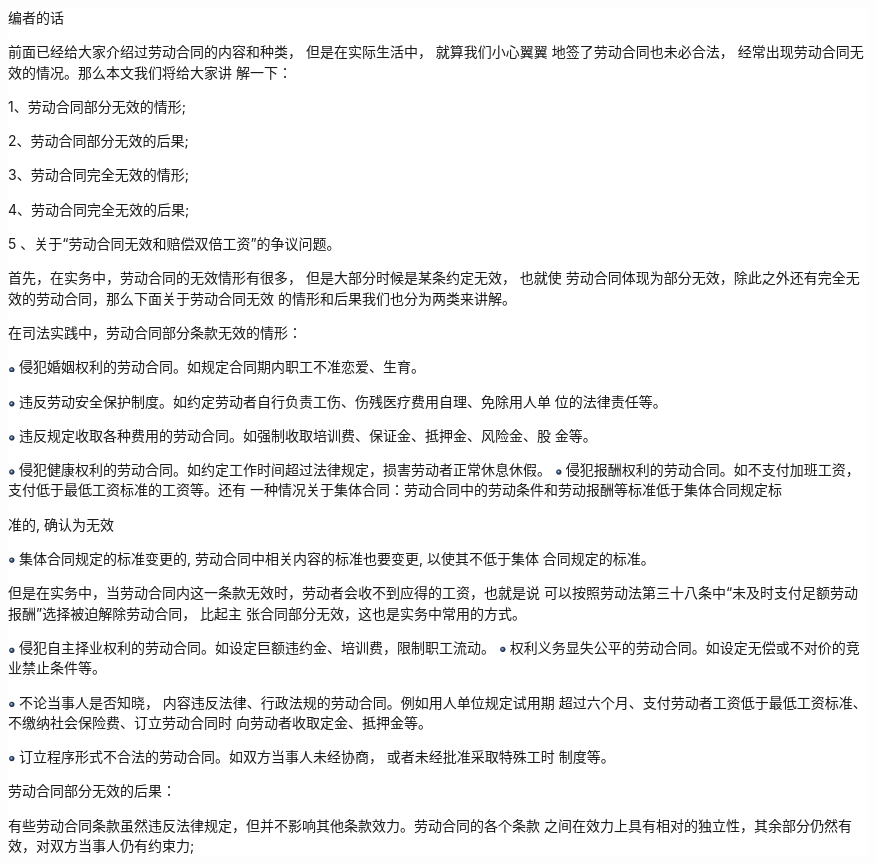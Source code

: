 编者的话

前面已经给大家介绍过劳动合同的内容和种类， 但是在实际生活中， 就算我们小心翼翼 地签了劳动合同也未必合法， 经常出现劳动合同无效的情况。那么本文我们将给大家讲 解一下：

1、劳动合同部分无效的情形;

2、劳动合同部分无效的后果;

3、劳动合同完全无效的情形;

4、劳动合同完全无效的后果;

5 、关于“劳动合同无效和赔偿双倍工资”的争议问题。

首先，在实务中，劳动合同的无效情形有很多， 但是大部分时候是某条约定无效， 也就使 劳动合同体现为部分无效，除此之外还有完全无效的劳动合同，那么下面关于劳动合同无效 的情形和后果我们也分为两类来讲解。

在司法实践中，劳动合同部分条款无效的情形：

![](</@img/img_ 328.png>) 侵犯婚姻权利的劳动合同。如规定合同期内职工不准恋爱、生育。

![](</@img/img_ 329.png>) 违反劳动安全保护制度。如约定劳动者自行负责工伤、伤残医疗费用自理、免除用人单 位的法律责任等。

![](</@img/img_ 330.png>) 违反规定收取各种费用的劳动合同。如强制收取培训费、保证金、抵押金、风险金、股 金等。

![](</@img/img_ 331.png>) 侵犯健康权利的劳动合同。如约定工作时间超过法律规定，损害劳动者正常休息休假。 ![](</@img/img_ 332.png>) 侵犯报酬权利的劳动合同。如不支付加班工资， 支付低于最低工资标准的工资等。还有 一种情况关于集体合同：劳动合同中的劳动条件和劳动报酬等标准低于集体合同规定标

准的, 确认为无效

![](</@img/img_ 333.png>) 集体合同规定的标准变更的, 劳动合同中相关内容的标准也要变更, 以使其不低于集体 合同规定的标准。

但是在实务中，当劳动合同内这一条款无效时，劳动者会收不到应得的工资，也就是说 可以按照劳动法第三十八条中“未及时支付足额劳动报酬”选择被迫解除劳动合同， 比起主 张合同部分无效，这也是实务中常用的方式。

![](</@img/img_ 334.png>) 侵犯自主择业权利的劳动合同。如设定巨额违约金、培训费，限制职工流动。 ![](</@img/img_ 335.png>) 权利义务显失公平的劳动合同。如设定无偿或不对价的竞业禁止条件等。

![](</@img/img_ 336.png>) 不论当事人是否知晓， 内容违反法律、行政法规的劳动合同。例如用人单位规定试用期 超过六个月、支付劳动者工资低于最低工资标准、不缴纳社会保险费、订立劳动合同时 向劳动者收取定金、抵押金等。

![](</@img/img_ 337.png>) 订立程序形式不合法的劳动合同。如双方当事人未经协商， 或者未经批准采取特殊工时 制度等。

劳动合同部分无效的后果：

有些劳动合同条款虽然违反法律规定，但并不影响其他条款效力。劳动合同的各个条款 之间在效力上具有相对的独立性，其余部分仍然有效，对双方当事人仍有约束力;
